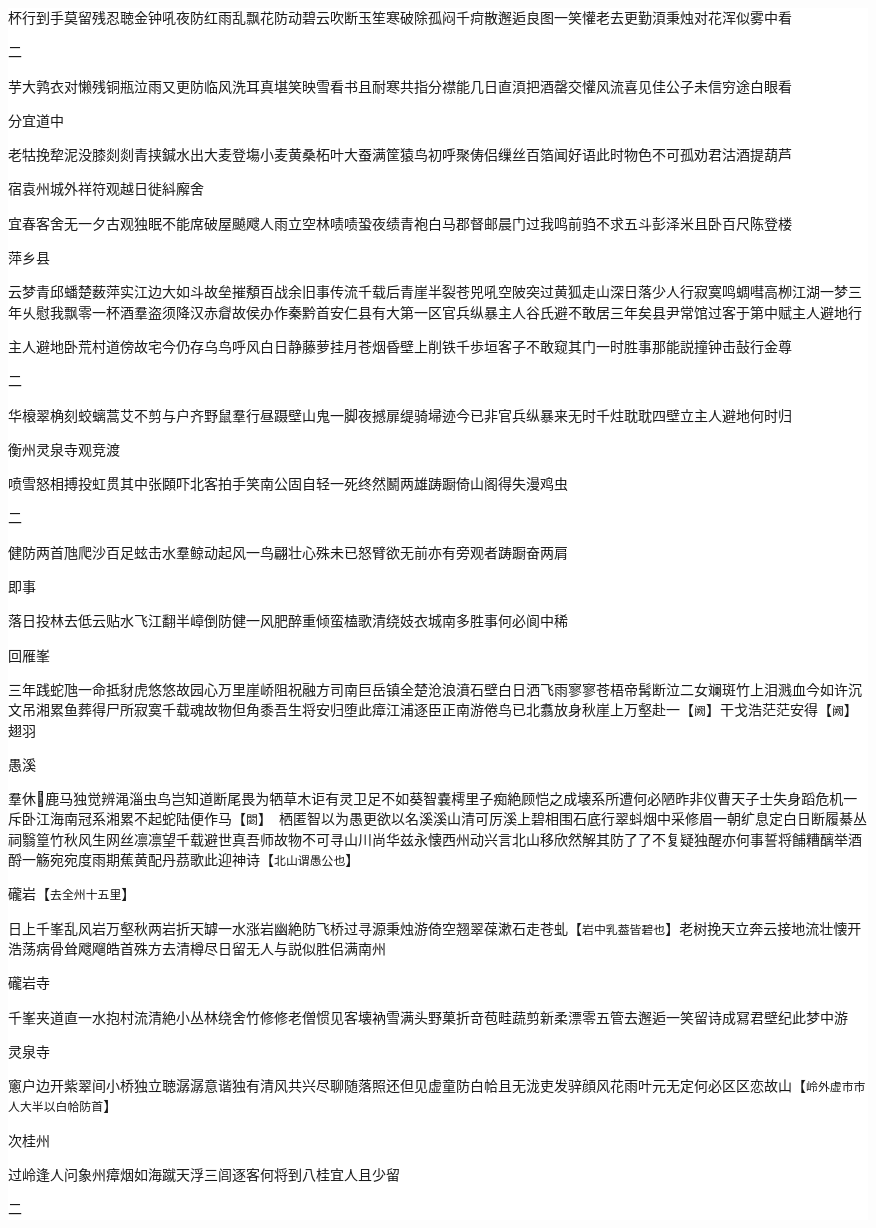 杯行到手莫留残忍聴金钟吼夜防红雨乱飘花防动碧云吹断玉笙寒破除孤闷千疴散邂逅良图一笑懽老去更勤湏秉烛对花浑似雾中看  

二  

芋大鹑衣对懒残铜瓶泣雨又更防临风洗耳真堪笑映雪看书且耐寒共指分襟能几日直湏把酒罄交懽风流喜见佳公子未信穷途白眼看  

分宜道中  

老牯挽犂泥没膝剡剡青挟鍼水出大麦登塲小麦黄桑柘叶大蚕满筐猿鸟初呼聚俦侣缫丝百箔闻好语此时物色不可孤劝君沽酒提葫芦  

宿袁州城外祥符观越日徙紏廨舍  

宜春客舍无一夕古观独眠不能席破屋飇飕人雨立空林啧啧蛩夜绩青袍白马郡督邮晨门过我鸣前驺不求五斗彭泽米且卧百尺陈登楼  

萍乡县  

云梦青邱蟠楚薮萍实江边大如斗故垒摧頺百战余旧事传流千载后青崖半裂苍兕吼空陂突过黄狐走山深日落少人行寂寞鸣蜩嘒高栁江湖一梦三年乆慰我飘零一杯酒羣盗须降汉赤睂故侯办作秦黔首安仁县有大第一区官兵纵暴主人谷氏避不敢居三年矣县尹常馆过客于第中赋主人避地行  

主人避地卧荒村道傍故宅今仍存乌鸟呼风白日静藤萝挂月苍烟昏壁上削铁千歩垣客子不敢窥其门一时胜事那能説撞钟击鼔行金尊  

二  

华榱翠桷刻蛟螭蒿艾不剪与户齐野鼠羣行昼蹑壁山鬼一脚夜撼扉缇骑埽迹今已非官兵纵暴来无时千炷耽耽四壁立主人避地何时归  

衡州灵泉寺观竞渡  

喷雪怒相搏投虹贯其中张頥吓北客拍手笑南公固自轻一死终然鬭两雄踌蹰倚山阁得失漫鸡虫  

二  

健防两首虺爬沙百足蚿击水羣鲸动起风一鸟翩壮心殊未已怒臂欲无前亦有旁观者踌蹰奋两肩  

即事  

落日投林去低云贴水飞江翻半嶂倒防健一风肥醉重倾蛮榼歌清绕妓衣城南多胜事何必阆中稀  

回雁峯  

三年践蛇虺一命抵豺虎悠悠故园心万里崖峤阻祝融方司南巨岳镇全楚沧浪濆石壁白日洒飞雨寥寥苍梧帝髯断泣二女斓斑竹上泪溅血今如许沉文吊湘累鱼葬得尸所寂寞千载魂故物但角黍吾生将安归堕此瘴江浦逐臣正南游倦鸟已北翥放身秋崖上万壑赴一【`阙`】干戈浩茫茫安得【`阙`】翅羽  

愚溪  

羣休鹿马独觉辨渑淄虫鸟岂知道断尾畏为牺草木讵有灵卫足不如葵智嚢樗里子痴絶顾恺之成壊系所遭何必陋昨非仪曹天子士失身蹈危机一斥卧江海南冠系湘累不起蛇陆便作马【`閟`】　栖匿智以为愚更欲以名溪溪山清可厉溪上碧相围石底行翠蚪烟中采修眉一朝纩息定白日断履綦丛祠翳篁竹秋风生网丝凛凛望千载避世真吾师故物不可寻山川尚华兹永懐西州动兴言北山移欣然解其防了了不复疑独醒亦何事誓将餔糟醨举酒酹一觞宛宛度雨期蕉黄配丹茘歌此迎神诗【`北山谓愚公也`】  

礲岩【`去全州十五里`】  

日上千峯乱风岩万壑秋两岩折天罅一水涨岩幽絶防飞桥过寻源秉烛游倚空翘翠葆漱石走苍虬【`岩中乳葢皆碧也`】老树挽天立奔云接地流壮懐开浩荡病骨耸飕飗皓首殊方去清樽尽日留无人与説似胜侣满南州  

礲岩寺  

千峯夹道直一水抱村流清絶小丛林绕舍竹修修老僧惯见客壊衲雪满头野菓折竒苞畦蔬剪新柔漂零五管去邂逅一笑留诗成冩君壁纪此梦中游  

灵泉寺  

窻户边开紫翠间小桥独立聴潺潺意谐独有清风共兴尽聊随落照还但见虚童防白帢且无泷吏发骍顔风花雨叶元无定何必区区恋故山【`岭外虚市市人大半以白帢防首`】  

次桂州  

过岭逢人问象州瘴烟如海蹴天浮三闾逐客何将到八桂宜人且少留  

二  
